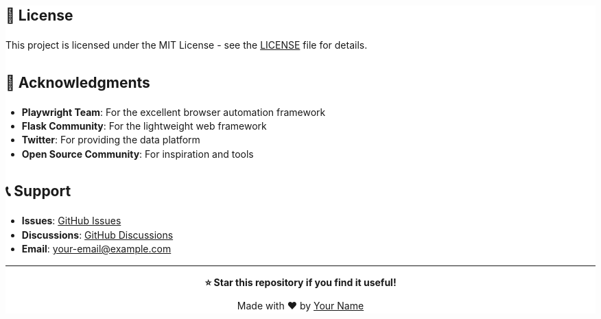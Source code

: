 ## 📄 License

This project is licensed under the MIT License - see the [LICENSE](LICENSE) file for details.

## 🙏 Acknowledgments

- **Playwright Team**: For the excellent browser automation framework
- **Flask Community**: For the lightweight web framework
- **Twitter**: For providing the data platform
- **Open Source Community**: For inspiration and tools

## 📞 Support

- **Issues**: [GitHub Issues](https://github.com/your-username/twitter-scraper/issues)
- **Discussions**: [GitHub Discussions](https://github.com/your-username/twitter-scraper/discussions)
- **Email**: your-email@example.com

---

<div align="center">

**⭐ Star this repository if you find it useful!**

Made with ❤️ by [Your Name](https://github.com/your-username)

</div> 